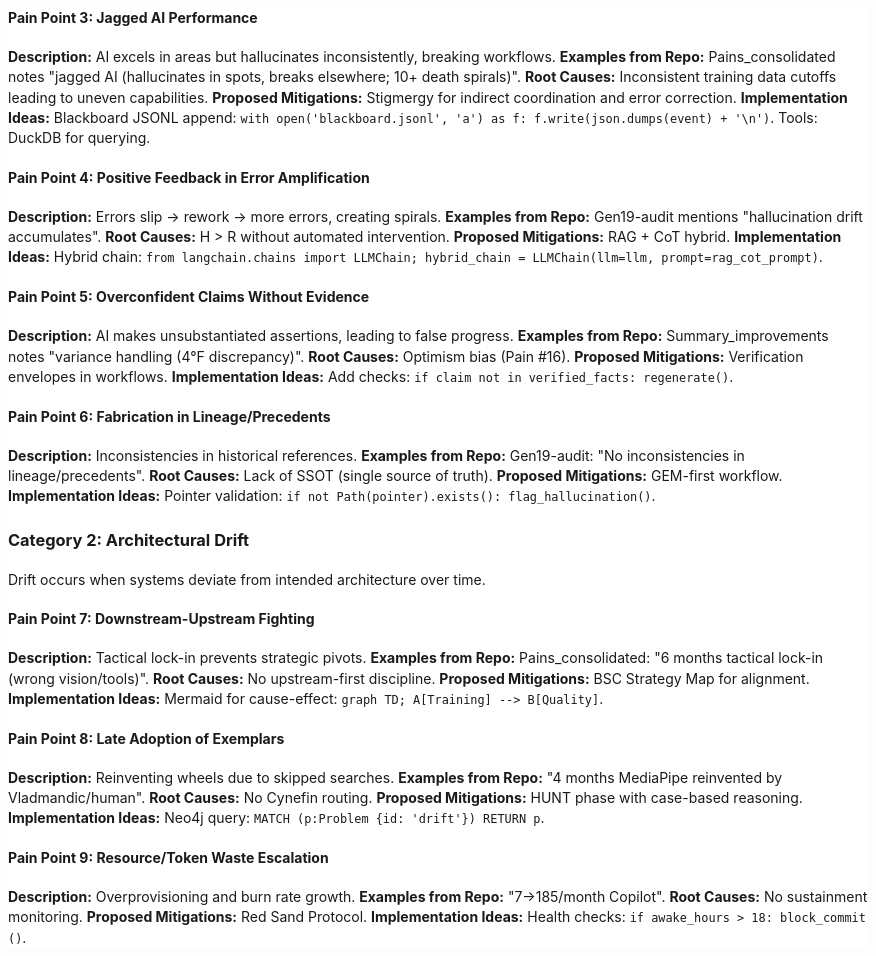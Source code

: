 #### Pain Point 3: Jagged AI Performance
**Description:** AI excels in areas but hallucinates inconsistently, breaking workflows.
**Examples from Repo:** Pains_consolidated notes "jagged AI (hallucinates in spots, breaks elsewhere; 10+ death spirals)".
**Root Causes:** Inconsistent training data cutoffs leading to uneven capabilities.
**Proposed Mitigations:** Stigmergy for indirect coordination and error correction.
**Implementation Ideas:** Blackboard JSONL append: `with open('blackboard.jsonl', 'a') as f: f.write(json.dumps(event) + '\n')`. Tools: DuckDB for querying.

#### Pain Point 4: Positive Feedback in Error Amplification
**Description:** Errors slip → rework → more errors, creating spirals.
**Examples from Repo:** Gen19-audit mentions "hallucination drift accumulates".
**Root Causes:** H > R without automated intervention.
**Proposed Mitigations:** RAG + CoT hybrid.
**Implementation Ideas:** Hybrid chain: `from langchain.chains import LLMChain; hybrid_chain = LLMChain(llm=llm, prompt=rag_cot_prompt)`.

#### Pain Point 5: Overconfident Claims Without Evidence
**Description:** AI makes unsubstantiated assertions, leading to false progress.
**Examples from Repo:** Summary_improvements notes "variance handling (4°F discrepancy)".
**Root Causes:** Optimism bias (Pain #16).
**Proposed Mitigations:** Verification envelopes in workflows.
**Implementation Ideas:** Add checks: `if claim not in verified_facts: regenerate()`.

#### Pain Point 6: Fabrication in Lineage/Precedents
**Description:** Inconsistencies in historical references.
**Examples from Repo:** Gen19-audit: "No inconsistencies in lineage/precedents".
**Root Causes:** Lack of SSOT (single source of truth).
**Proposed Mitigations:** GEM-first workflow.
**Implementation Ideas:** Pointer validation: `if not Path(pointer).exists(): flag_hallucination()`.

### Category 2: Architectural Drift

Drift occurs when systems deviate from intended architecture over time.

#### Pain Point 7: Downstream-Upstream Fighting
**Description:** Tactical lock-in prevents strategic pivots.
**Examples from Repo:** Pains_consolidated: "6 months tactical lock-in (wrong vision/tools)".
**Root Causes:** No upstream-first discipline.
**Proposed Mitigations:** BSC Strategy Map for alignment.
**Implementation Ideas:** Mermaid for cause-effect: `graph TD; A[Training] --> B[Quality]`.

#### Pain Point 8: Late Adoption of Exemplars
**Description:** Reinventing wheels due to skipped searches.
**Examples from Repo:** "4 months MediaPipe reinvented by Vladmandic/human".
**Root Causes:** No Cynefin routing.
**Proposed Mitigations:** HUNT phase with case-based reasoning.
**Implementation Ideas:** Neo4j query: `MATCH (p:Problem {id: 'drift'}) RETURN p`.

#### Pain Point 9: Resource/Token Waste Escalation
**Description:** Overprovisioning and burn rate growth.
**Examples from Repo:** "$7→$185/month Copilot".
**Root Causes:** No sustainment monitoring.
**Proposed Mitigations:** Red Sand Protocol.
**Implementation Ideas:** Health checks: `if awake_hours > 18: block_commit()`.

